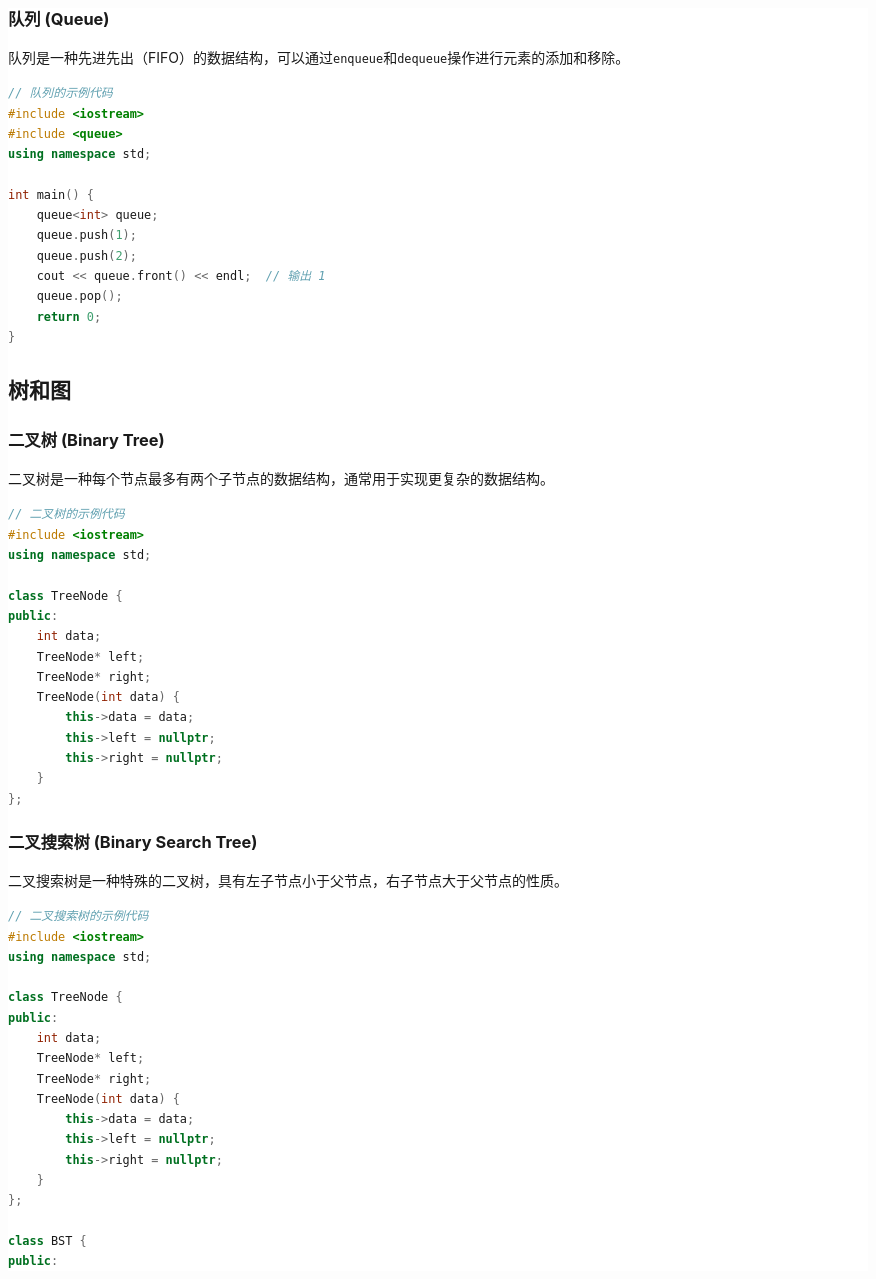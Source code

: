 ### 队列 (Queue)
队列是一种先进先出（FIFO）的数据结构，可以通过`enqueue`和`dequeue`操作进行元素的添加和移除。

```cpp
// 队列的示例代码
#include <iostream>
#include <queue>
using namespace std;

int main() {
    queue<int> queue;
    queue.push(1);
    queue.push(2);
    cout << queue.front() << endl;  // 输出 1
    queue.pop();
    return 0;
}
```

## 树和图

### 二叉树 (Binary Tree)
二叉树是一种每个节点最多有两个子节点的数据结构，通常用于实现更复杂的数据结构。

```cpp
// 二叉树的示例代码
#include <iostream>
using namespace std;

class TreeNode {
public:
    int data;
    TreeNode* left;
    TreeNode* right;
    TreeNode(int data) {
        this->data = data;
        this->left = nullptr;
        this->right = nullptr;
    }
};
```

### 二叉搜索树 (Binary Search Tree)
二叉搜索树是一种特殊的二叉树，具有左子节点小于父节点，右子节点大于父节点的性质。

```cpp
// 二叉搜索树的示例代码
#include <iostream>
using namespace std;

class TreeNode {
public:
    int data;
    TreeNode* left;
    TreeNode* right;
    TreeNode(int data) {
        this->data = data;
        this->left = nullptr;
        this->right = nullptr;
    }
};

class BST {
public:
```